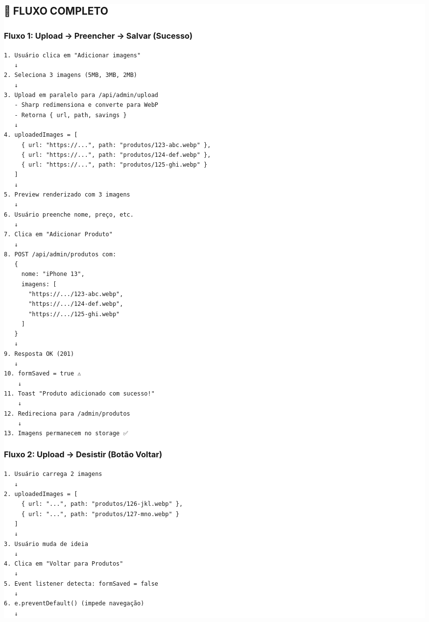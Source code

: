 
## 🧪 FLUXO COMPLETO

### Fluxo 1: Upload → Preencher → Salvar (Sucesso)
```
1. Usuário clica em "Adicionar imagens"
   ↓
2. Seleciona 3 imagens (5MB, 3MB, 2MB)
   ↓
3. Upload em paralelo para /api/admin/upload
   - Sharp redimensiona e converte para WebP
   - Retorna { url, path, savings }
   ↓
4. uploadedImages = [
     { url: "https://...", path: "produtos/123-abc.webp" },
     { url: "https://...", path: "produtos/124-def.webp" },
     { url: "https://...", path: "produtos/125-ghi.webp" }
   ]
   ↓
5. Preview renderizado com 3 imagens
   ↓
6. Usuário preenche nome, preço, etc.
   ↓
7. Clica em "Adicionar Produto"
   ↓
8. POST /api/admin/produtos com:
   {
     nome: "iPhone 13",
     imagens: [
       "https://.../123-abc.webp",
       "https://.../124-def.webp",
       "https://.../125-ghi.webp"
     ]
   }
   ↓
9. Resposta OK (201)
   ↓
10. formSaved = true ⚠️
    ↓
11. Toast "Produto adicionado com sucesso!"
    ↓
12. Redireciona para /admin/produtos
    ↓
13. Imagens permanecem no storage ✅
```

### Fluxo 2: Upload → Desistir (Botão Voltar)
```
1. Usuário carrega 2 imagens
   ↓
2. uploadedImages = [
     { url: "...", path: "produtos/126-jkl.webp" },
     { url: "...", path: "produtos/127-mno.webp" }
   ]
   ↓
3. Usuário muda de ideia
   ↓
4. Clica em "Voltar para Produtos"
   ↓
5. Event listener detecta: formSaved = false
   ↓
6. e.preventDefault() (impede navegação)
   ↓
```
